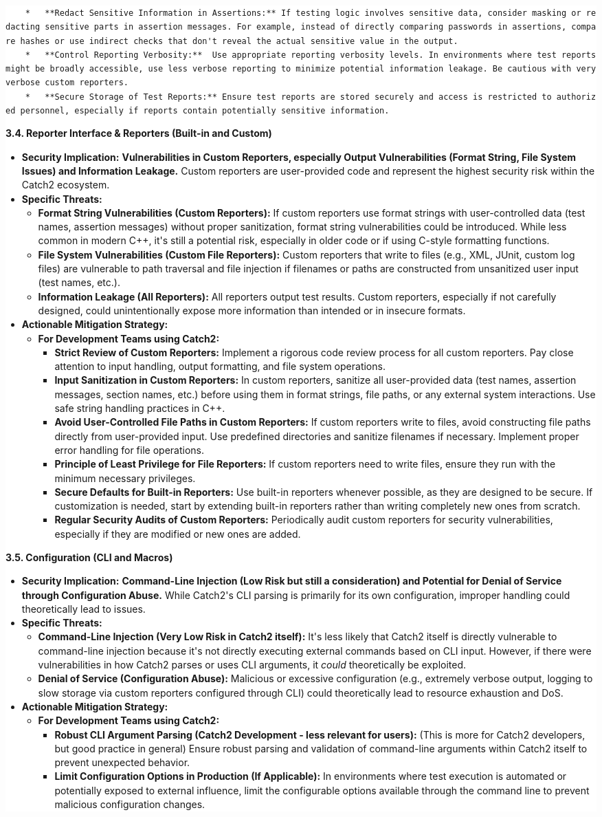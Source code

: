         *   **Redact Sensitive Information in Assertions:** If testing logic involves sensitive data, consider masking or redacting sensitive parts in assertion messages. For example, instead of directly comparing passwords in assertions, compare hashes or use indirect checks that don't reveal the actual sensitive value in the output.
        *   **Control Reporting Verbosity:**  Use appropriate reporting verbosity levels. In environments where test reports might be broadly accessible, use less verbose reporting to minimize potential information leakage. Be cautious with very verbose custom reporters.
        *   **Secure Storage of Test Reports:** Ensure test reports are stored securely and access is restricted to authorized personnel, especially if reports contain potentially sensitive information.

**3.4. Reporter Interface & Reporters (Built-in and Custom)**

*   **Security Implication:** **Vulnerabilities in Custom Reporters, especially Output Vulnerabilities (Format String, File System Issues) and Information Leakage.** Custom reporters are user-provided code and represent the highest security risk within the Catch2 ecosystem.
*   **Specific Threats:**
    *   **Format String Vulnerabilities (Custom Reporters):** If custom reporters use format strings with user-controlled data (test names, assertion messages) without proper sanitization, format string vulnerabilities could be introduced. While less common in modern C++, it's still a potential risk, especially in older code or if using C-style formatting functions.
    *   **File System Vulnerabilities (Custom File Reporters):** Custom reporters that write to files (e.g., XML, JUnit, custom log files) are vulnerable to path traversal and file injection if filenames or paths are constructed from unsanitized user input (test names, etc.).
    *   **Information Leakage (All Reporters):** All reporters output test results. Custom reporters, especially if not carefully designed, could unintentionally expose more information than intended or in insecure formats.
*   **Actionable Mitigation Strategy:**
    *   **For Development Teams using Catch2:**
        *   **Strict Review of Custom Reporters:**  Implement a rigorous code review process for all custom reporters. Pay close attention to input handling, output formatting, and file system operations.
        *   **Input Sanitization in Custom Reporters:**  In custom reporters, sanitize all user-provided data (test names, assertion messages, section names, etc.) before using them in format strings, file paths, or any external system interactions. Use safe string handling practices in C++.
        *   **Avoid User-Controlled File Paths in Custom Reporters:** If custom reporters write to files, avoid constructing file paths directly from user-provided input. Use predefined directories and sanitize filenames if necessary. Implement proper error handling for file operations.
        *   **Principle of Least Privilege for File Reporters:** If custom reporters need to write files, ensure they run with the minimum necessary privileges.
        *   **Secure Defaults for Built-in Reporters:**  Use built-in reporters whenever possible, as they are designed to be secure. If customization is needed, start by extending built-in reporters rather than writing completely new ones from scratch.
        *   **Regular Security Audits of Custom Reporters:**  Periodically audit custom reporters for security vulnerabilities, especially if they are modified or new ones are added.

**3.5. Configuration (CLI and Macros)**

*   **Security Implication:** **Command-Line Injection (Low Risk but still a consideration) and Potential for Denial of Service through Configuration Abuse.** While Catch2's CLI parsing is primarily for its own configuration, improper handling could theoretically lead to issues.
*   **Specific Threats:**
    *   **Command-Line Injection (Very Low Risk in Catch2 itself):**  It's less likely that Catch2 itself is directly vulnerable to command-line injection because it's not directly executing external commands based on CLI input. However, if there were vulnerabilities in how Catch2 parses or uses CLI arguments, it *could* theoretically be exploited.
    *   **Denial of Service (Configuration Abuse):**  Malicious or excessive configuration (e.g., extremely verbose output, logging to slow storage via custom reporters configured through CLI) could theoretically lead to resource exhaustion and DoS.
*   **Actionable Mitigation Strategy:**
    *   **For Development Teams using Catch2:**
        *   **Robust CLI Argument Parsing (Catch2 Development - less relevant for users):**  (This is more for Catch2 developers, but good practice in general) Ensure robust parsing and validation of command-line arguments within Catch2 itself to prevent unexpected behavior.
        *   **Limit Configuration Options in Production (If Applicable):** In environments where test execution is automated or potentially exposed to external influence, limit the configurable options available through the command line to prevent malicious configuration changes.